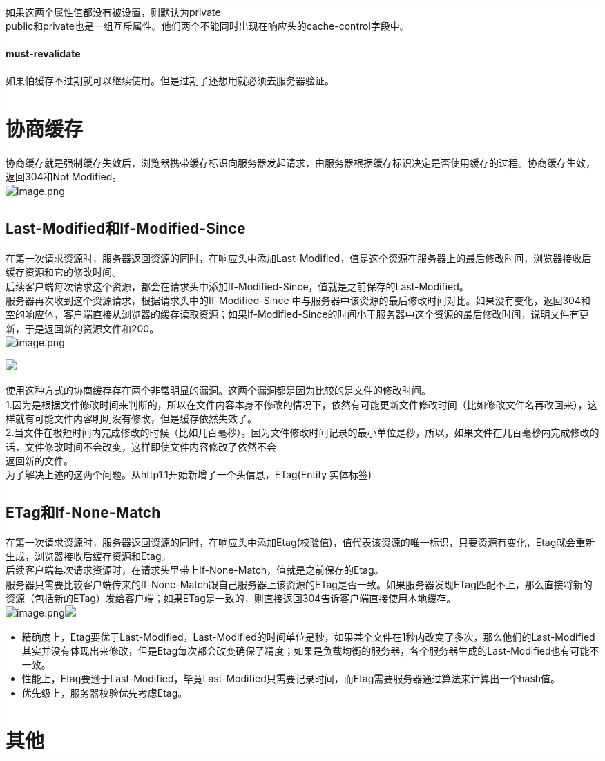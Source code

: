 如果这两个属性值都没有被设置，则默认为private<br />public和private也是一组互斥属性。他们两个不能同时出现在响应头的cache-control字段中。


#### must-revalidate
如果怕缓存不过期就可以继续使用。但是过期了还想用就必须去服务器验证。

# 协商缓存
协商缓存就是强制缓存失效后，浏览器携带缓存标识向服务器发起请求，由服务器根据缓存标识决定是否使用缓存的过程。协商缓存生效，返回304和Not Modified。<br />![image.png](https://cdn.nlark.com/yuque/0/2021/png/1561110/1627653014654-f2d0d933-3fcc-43d1-a92f-db67da735fbd.png#averageHue=%23f3f3f8&clientId=uf129fb23-f752-4&from=paste&id=u1b31add7&originHeight=172&originWidth=422&originalType=binary&ratio=1&rotation=0&showTitle=false&size=11611&status=done&style=none&taskId=ue16a0c9d-631c-427a-843a-de1b7fae584&title=)

## Last-Modified和If-Modified-Since
在第一次请求资源时，服务器返回资源的同时，在响应头中添加Last-Modified，值是这个资源在服务器上的最后修改时间，浏览器接收后缓存资源和它的修改时间。<br />后续客户端每次请求这个资源，都会在请求头中添加If-Modified-Since，值就是之前保存的Last-Modified。	<br />服务器再次收到这个资源请求，根据请求头中的If-Modified-Since 中与服务器中该资源的最后修改时间对比。如果没有变化，返回304和空的响应体，客户端直接从浏览器的缓存读取资源；如果If-Modified-Since的时间小于服务器中这个资源的最后修改时间，说明文件有更新，于是返回新的资源文件和200。<br />![image.png](https://cdn.nlark.com/yuque/0/2021/png/1561110/1627653104904-c3229180-60b2-45ab-a8f4-6b38413f1049.png#averageHue=%23eeeeee&clientId=uf129fb23-f752-4&from=paste&id=u918c4274&originHeight=34&originWidth=446&originalType=binary&ratio=1&rotation=0&showTitle=false&size=5619&status=done&style=none&taskId=ub440f0ad-cdec-4c4f-8497-32cd4714b4e&title=)

![](https://cdn.nlark.com/yuque/0/2022/webp/1561110/1662603156418-281475f7-12de-497a-9b82-538dd6de857d.webp#averageHue=%23fafafa&clientId=u41261789-a3dd-4&from=paste&height=443&id=u3f0e2db1&originHeight=955&originWidth=1274&originalType=url&ratio=1&rotation=0&showTitle=false&status=done&style=none&taskId=u659309ef-8545-44d5-a57b-94b07bb0c4f&title=&width=591)

使用这种方式的协商缓存存在两个非常明显的漏洞。这两个漏洞都是因为比较的是文件的修改时间。<br />1.因为是根据文件修改时间来判断的，所以在文件内容本身不修改的情况下，依然有可能更新文件修改时间（比如修改文件名再改回来），这样就有可能文件内容明明没有修改，但是缓存依然失效了。<br />2.当文件在极短时间内完成修改的时候（比如几百毫秒）。因为文件修改时间记录的最小单位是秒，所以，如果文件在几百毫秒内完成修改的话，文件修改时间不会改变，这样即使文件内容修改了依然不会<br />返回新的文件。<br />为了解决上述的这两个问题。从http1.1开始新增了一个头信息，ETag(Entity 实体标签)



## ETag和If-None-Match
在第一次请求资源时，服务器返回资源的同时，在响应头中添加Etag(校验值)，值代表该资源的唯一标识，只要资源有变化，Etag就会重新生成，浏览器接收后缓存资源和Etag。<br />后续客户端每次请求资源时，在请求头里带上If-None-Match，值就是之前保存的Etag。<br />服务器只需要比较客户端传来的If-None-Match跟自己服务器上该资源的ETag是否一致。如果服务器发现ETag匹配不上，那么直接将新的资源（包括新的ETag）发给客户端；如果ETag是一致的，则直接返回304告诉客户端直接使用本地缓存。<br />![image.png](https://cdn.nlark.com/yuque/0/2021/png/1561110/1627653186461-889ea2f3-8bd5-4a65-9f78-22c41d326b56.png#averageHue=%23e8e8e8&clientId=uf129fb23-f752-4&from=paste&id=ucb949a72&originHeight=28&originWidth=402&originalType=binary&ratio=1&rotation=0&showTitle=false&size=6191&status=done&style=none&taskId=u410a458e-4c97-42c9-8972-8b6e620c72d&title=)![](https://cdn.nlark.com/yuque/0/2022/webp/1561110/1662603452130-4e292252-a6eb-4788-a05f-96e0798a89e7.webp#averageHue=%23fbfafa&clientId=u41261789-a3dd-4&from=paste&id=ud3fa6b7a&originHeight=968&originWidth=1272&originalType=url&ratio=1&rotation=0&showTitle=false&status=done&style=none&taskId=uf4c2cbaa-caf4-475a-a56f-e12f8604bd4&title=)

-  精确度上，Etag要优于Last-Modified，Last-Modified的时间单位是秒，如果某个文件在1秒内改变了多次，那么他们的Last-Modified其实并没有体现出来修改，但是Etag每次都会改变确保了精度；如果是负载均衡的服务器，各个服务器生成的Last-Modified也有可能不一致。 	
- 性能上，Etag要逊于Last-Modified，毕竟Last-Modified只需要记录时间，而Etag需要服务器通过算法来计算出一个hash值。
-  优先级上，服务器校验优先考虑Etag。

# 其他
